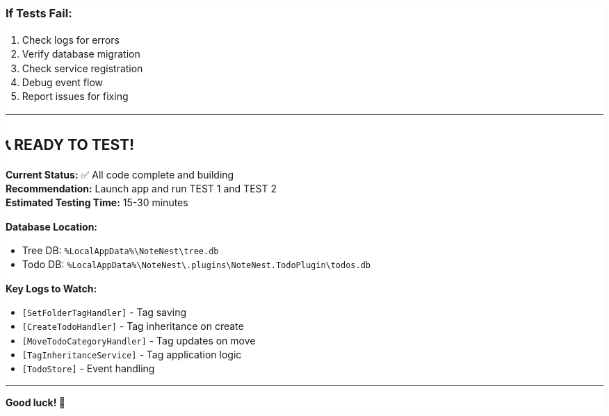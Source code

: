 ### **If Tests Fail:**
1. Check logs for errors
2. Verify database migration
3. Check service registration
4. Debug event flow
5. Report issues for fixing

---

## 📞 **READY TO TEST!**

**Current Status:** ✅ All code complete and building  
**Recommendation:** Launch app and run TEST 1 and TEST 2  
**Estimated Testing Time:** 15-30 minutes

**Database Location:**
- Tree DB: `%LocalAppData%\NoteNest\tree.db`
- Todo DB: `%LocalAppData%\NoteNest\.plugins\NoteNest.TodoPlugin\todos.db`

**Key Logs to Watch:**
- `[SetFolderTagHandler]` - Tag saving
- `[CreateTodoHandler]` - Tag inheritance on create
- `[MoveTodoCategoryHandler]` - Tag updates on move
- `[TagInheritanceService]` - Tag application logic
- `[TodoStore]` - Event handling

---

**Good luck! 🎯**

